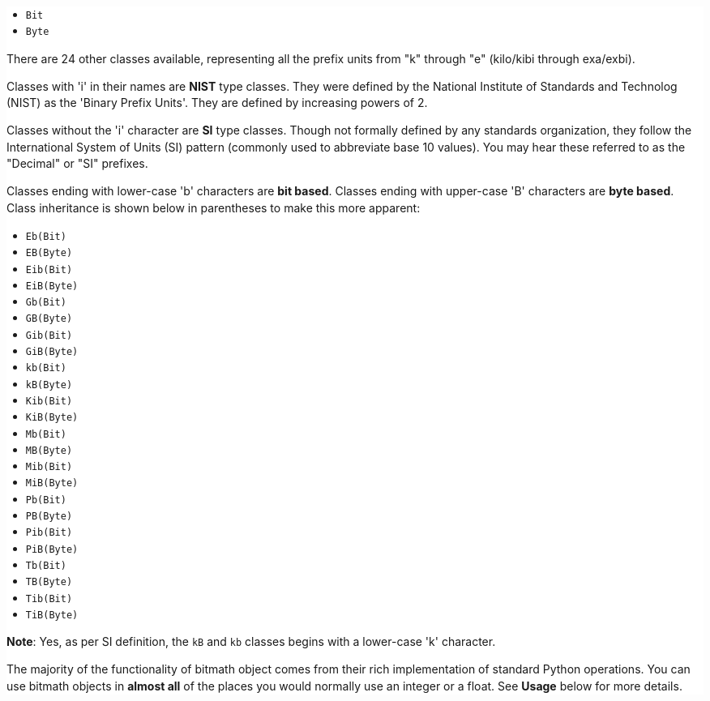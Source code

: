 - ``Bit``
- ``Byte``

There are 24 other classes available, representing all the prefix
units from "k" through "e" (kilo/kibi through exa/exbi).

Classes with 'i' in their names are **NIST** type classes. They were
defined by the National Institute of Standards and Technolog (NIST) as
the 'Binary Prefix Units'. They are defined by increasing powers of 2.

Classes without the 'i' character are **SI** type classes. Though not
formally defined by any standards organization, they follow the
International System of Units (SI) pattern (commonly used to
abbreviate base 10 values). You may hear these referred to as the
"Decimal" or "SI" prefixes.

Classes ending with lower-case 'b' characters are **bit
based**. Classes ending with upper-case 'B' characters are **byte
based**. Class inheritance is shown below in parentheses to make this
more apparent:

- ``Eb(Bit)``
- ``EB(Byte)``
- ``Eib(Bit)``
- ``EiB(Byte)``
- ``Gb(Bit)``
- ``GB(Byte)``
- ``Gib(Bit)``
- ``GiB(Byte)``
- ``kb(Bit)``
- ``kB(Byte)``
- ``Kib(Bit)``
- ``KiB(Byte)``
- ``Mb(Bit)``
- ``MB(Byte)``
- ``Mib(Bit)``
- ``MiB(Byte)``
- ``Pb(Bit)``
- ``PB(Byte)``
- ``Pib(Bit)``
- ``PiB(Byte)``
- ``Tb(Bit)``
- ``TB(Byte)``
- ``Tib(Bit)``
- ``TiB(Byte)``

**Note**: Yes, as per SI definition, the ``kB`` and ``kb`` classes begins with a lower-case 'k' character.

The majority of the functionality of bitmath object comes from their
rich implementation of standard Python operations. You can use bitmath
objects in **almost all** of the places you would normally use an
integer or a float. See **Usage** below for more details.

